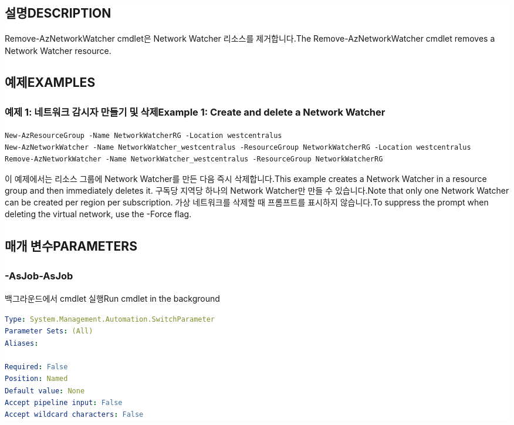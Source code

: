 ## <span data-ttu-id="8a773-108">설명</span><span class="sxs-lookup"><span data-stu-id="8a773-108">DESCRIPTION</span></span>
<span data-ttu-id="8a773-109">Remove-AzNetworkWatcher cmdlet은 Network Watcher 리소스를 제거합니다.</span><span class="sxs-lookup"><span data-stu-id="8a773-109">The Remove-AzNetworkWatcher cmdlet removes a Network Watcher resource.</span></span>

## <span data-ttu-id="8a773-110">예제</span><span class="sxs-lookup"><span data-stu-id="8a773-110">EXAMPLES</span></span>

### <span data-ttu-id="8a773-111">예제 1: 네트워크 감시자 만들기 및 삭제</span><span class="sxs-lookup"><span data-stu-id="8a773-111">Example 1: Create and delete a Network Watcher</span></span>
```
New-AzResourceGroup -Name NetworkWatcherRG -Location westcentralus
New-AzNetworkWatcher -Name NetworkWatcher_westcentralus -ResourceGroup NetworkWatcherRG -Location westcentralus
Remove-AzNetworkWatcher -Name NetworkWatcher_westcentralus -ResourceGroup NetworkWatcherRG
```

<span data-ttu-id="8a773-112">이 예제에서는 리소스 그룹에 Network Watcher를 만든 다음 즉시 삭제합니다.</span><span class="sxs-lookup"><span data-stu-id="8a773-112">This example creates a Network Watcher in a resource group and then immediately deletes it.</span></span> <span data-ttu-id="8a773-113">구독당 지역당 하나의 Network Watcher만 만들 수 있습니다.</span><span class="sxs-lookup"><span data-stu-id="8a773-113">Note that only one Network Watcher can be created per region per subscription.</span></span>
<span data-ttu-id="8a773-114">가상 네트워크를 삭제할 때 프롬프트를 표시하지 않습니다.</span><span class="sxs-lookup"><span data-stu-id="8a773-114">To suppress the prompt when deleting the virtual network, use the -Force flag.</span></span>

## <span data-ttu-id="8a773-115">매개 변수</span><span class="sxs-lookup"><span data-stu-id="8a773-115">PARAMETERS</span></span>

### <span data-ttu-id="8a773-116">-AsJob</span><span class="sxs-lookup"><span data-stu-id="8a773-116">-AsJob</span></span>
<span data-ttu-id="8a773-117">백그라운드에서 cmdlet 실행</span><span class="sxs-lookup"><span data-stu-id="8a773-117">Run cmdlet in the background</span></span>

```yaml
Type: System.Management.Automation.SwitchParameter
Parameter Sets: (All)
Aliases:

Required: False
Position: Named
Default value: None
Accept pipeline input: False
Accept wildcard characters: False
```
